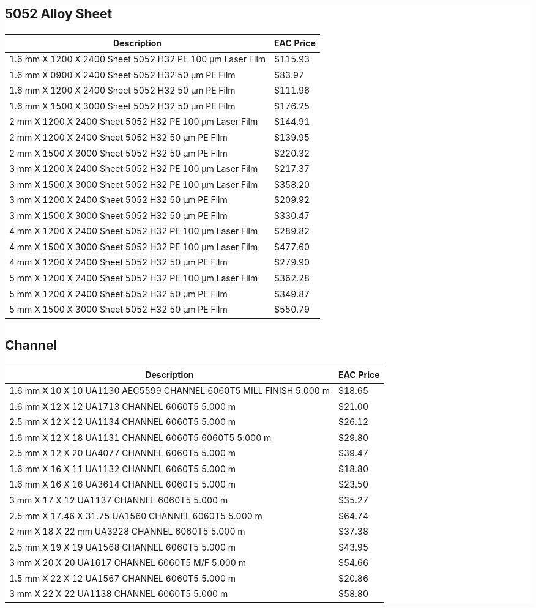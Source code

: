 ## 5052 Alloy Sheet

| Description                                              | EAC Price |
| -------------------------------------------------------- | --------- |
| 1.6 mm X 1200 X 2400 Sheet 5052 H32 PE 100 µm Laser Film | \$115.93  |
| 1.6 mm X 0900 X 2400 Sheet 5052 H32 50 µm PE Film        | \$83.97   |
| 1.6 mm X 1200 X 2400 Sheet 5052 H32 50 µm PE Film        | \$111.96  |
| 1.6 mm X 1500 X 3000 Sheet 5052 H32 50 µm PE Film        | \$176.25  |
| 2 mm X 1200 X 2400 Sheet 5052 H32 PE 100 µm Laser Film   | \$144.91  |
| 2 mm X 1200 X 2400 Sheet 5052 H32 50 µm PE Film          | \$139.95  |
| 2 mm X 1500 X 3000 Sheet 5052 H32 50 µm PE Film          | \$220.32  |
| 3 mm X 1200 X 2400 Sheet 5052 H32 PE 100 µm Laser Film   | \$217.37  |
| 3 mm X 1500 X 3000 Sheet 5052 H32 PE 100 µm Laser Film   | \$358.20  |
| 3 mm X 1200 X 2400 Sheet 5052 H32 50 µm PE Film          | \$209.92  |
| 3 mm X 1500 X 3000 Sheet 5052 H32 50 µm PE Film          | \$330.47  |
| 4 mm X 1200 X 2400 Sheet 5052 H32 PE 100 µm Laser Film   | \$289.82  |
| 4 mm X 1500 X 3000 Sheet 5052 H32 PE 100 µm Laser Film   | \$477.60  |
| 4 mm X 1200 X 2400 Sheet 5052 H32 50 µm PE Film          | \$279.90  |
| 5 mm X 1200 X 2400 Sheet 5052 H32 PE 100 µm Laser Film   | \$362.28  |
| 5 mm X 1200 X 2400 Sheet 5052 H32 50 µm PE Film          | \$349.87  |
| 5 mm X 1500 X 3000 Sheet 5052 H32 50 µm PE Film          | \$550.79  |

## Channel

| Description                                                        | EAC Price |
| ------------------------------------------------------------------ | --------- |
| 1.6 mm X 10 X 10 UA1130 AEC5599 CHANNEL 6060T5 MILL FINISH 5.000 m | \$18.65   |
| 1.6 mm X 12 X 12 UA1713 CHANNEL 6060T5 5.000 m                     | \$21.00   |
| 2.5 mm X 12 X 12 UA1134 CHANNEL 6060T5 5.000 m                     | \$26.12   |
| 1.6 mm X 12 X 18 UA1131 CHANNEL 6060T5 6060T5 5.000 m              | \$29.80   |
| 2.5 mm X 12 X 20 UA4077 CHANNEL 6060T5 5.000 m                     | \$39.47   |
| 1.6 mm X 16 X 11 UA1132 CHANNEL 6060T5 5.000 m                     | \$18.80   |
| 1.6 mm X 16 X 16 UA3614 CHANNEL 6060T5 5.000 m                     | \$23.50   |
| 3 mm X 17 X 12 UA1137 CHANNEL 6060T5 5.000 m                       | \$35.27   |
| 2.5 mm X 17.46 X 31.75 UA1560 CHANNEL 6060T5 5.000 m               | \$64.74   |
| 2 mm X 18 X 22 mm UA3228 CHANNEL 6060T5 5.000 m                    | \$37.38   |
| 2.5 mm X 19 X 19 UA1568 CHANNEL 6060T5 5.000 m                     | \$43.95   |
| 3 mm X 20 X 20 UA1617 CHANNEL 6060T5 M/F 5.000 m                   | \$54.66   |
| 1.5 mm X 22 X 12 UA1567 CHANNEL 6060T5 5.000 m                     | \$20.86   |
| 3 mm X 22 X 22 UA1138 CHANNEL 6060T5 5.000 m                       | \$58.80   |